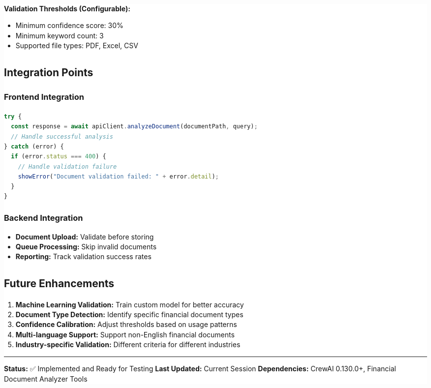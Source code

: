 **Validation Thresholds (Configurable):**

- Minimum confidence score: 30%
- Minimum keyword count: 3
- Supported file types: PDF, Excel, CSV

## Integration Points

### Frontend Integration

```typescript
try {
  const response = await apiClient.analyzeDocument(documentPath, query);
  // Handle successful analysis
} catch (error) {
  if (error.status === 400) {
    // Handle validation failure
    showError("Document validation failed: " + error.detail);
  }
}
```

### Backend Integration

- **Document Upload:** Validate before storing
- **Queue Processing:** Skip invalid documents
- **Reporting:** Track validation success rates

## Future Enhancements

1. **Machine Learning Validation:** Train custom model for better accuracy
2. **Document Type Detection:** Identify specific financial document types
3. **Confidence Calibration:** Adjust thresholds based on usage patterns
4. **Multi-language Support:** Support non-English financial documents
5. **Industry-specific Validation:** Different criteria for different industries

---

**Status:** ✅ Implemented and Ready for Testing
**Last Updated:** Current Session
**Dependencies:** CrewAI 0.130.0+, Financial Document Analyzer Tools
